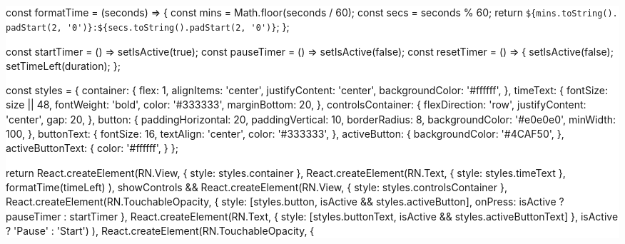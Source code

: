   const formatTime = (seconds) => {
    const mins = Math.floor(seconds / 60);
    const secs = seconds % 60;
    return `${mins.toString().padStart(2, '0')}:${secs.toString().padStart(2, '0')}`;
  };

  const startTimer = () => setIsActive(true);
  const pauseTimer = () => setIsActive(false);
  const resetTimer = () => {
    setIsActive(false);
    setTimeLeft(duration);
  };

  const styles = {
    container: {
      flex: 1,
      alignItems: 'center',
      justifyContent: 'center',
      backgroundColor: '#ffffff',
    },
    timeText: {
      fontSize: size || 48,
      fontWeight: 'bold',
      color: '#333333',
      marginBottom: 20,
    },
    controlsContainer: {
      flexDirection: 'row',
      justifyContent: 'center',
      gap: 20,
    },
    button: {
      paddingHorizontal: 20,
      paddingVertical: 10,
      borderRadius: 8,
      backgroundColor: '#e0e0e0',
      minWidth: 100,
    },
    buttonText: {
      fontSize: 16,
      textAlign: 'center',
      color: '#333333',
    },
    activeButton: {
      backgroundColor: '#4CAF50',
    },
    activeButtonText: {
      color: '#ffffff',
    }
  };

  return React.createElement(RN.View, { style: styles.container },
    React.createElement(RN.Text, { style: styles.timeText }, 
      formatTime(timeLeft)
    ),
    showControls && React.createElement(RN.View, { style: styles.controlsContainer },
      React.createElement(RN.TouchableOpacity, {
        style: [styles.button, isActive && styles.activeButton],
        onPress: isActive ? pauseTimer : startTimer
      },
        React.createElement(RN.Text, {
          style: [styles.buttonText, isActive && styles.activeButtonText]
        }, isActive ? 'Pause' : 'Start')
      ),
      React.createElement(RN.TouchableOpacity, {